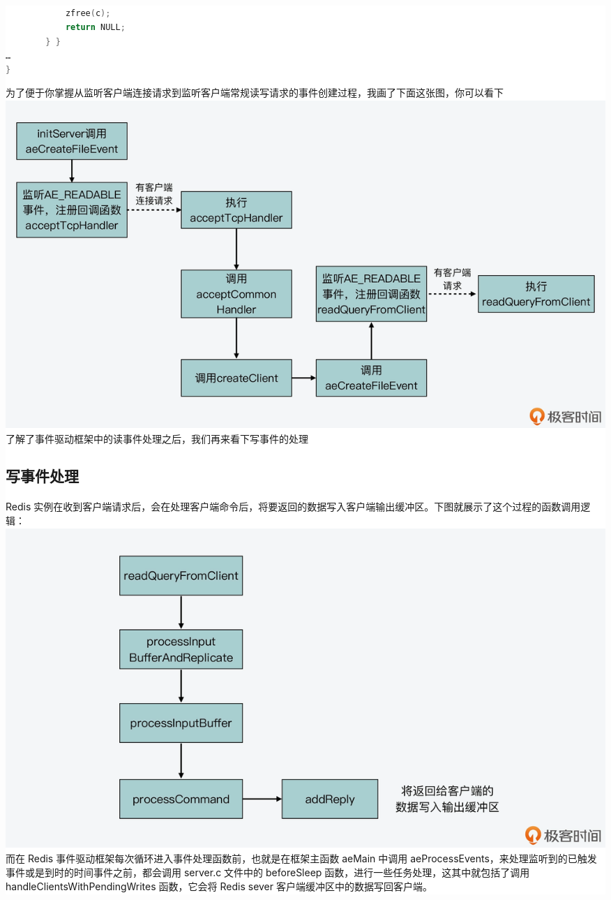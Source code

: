 ```cpp
            zfree(c);
            return NULL;
        } }
…
}
```
为了便于你掌握从监听客户端连接请求到监听客户端常规读写请求的事件创建过程，我画了下面这张图，你可以看下
![image](pic/11.01.webp)
了解了事件驱动框架中的读事件处理之后，我们再来看下写事件的处理
## 写事件处理
Redis 实例在收到客户端请求后，会在处理客户端命令后，将要返回的数据写入客户端输出缓冲区。下图就展示了这个过程的函数调用逻辑：
![image](pic/11.02.webp)
而在 Redis 事件驱动框架每次循环进入事件处理函数前，也就是在框架主函数 aeMain 中调用 aeProcessEvents，来处理监听到的已触发事件或是到时的时间事件之前，都会调用 server.c 文件中的 beforeSleep 函数，进行一些任务处理，这其中就包括了调用 handleClientsWithPendingWrites 函数，它会将 Redis sever 客户端缓冲区中的数据写回客户端。  